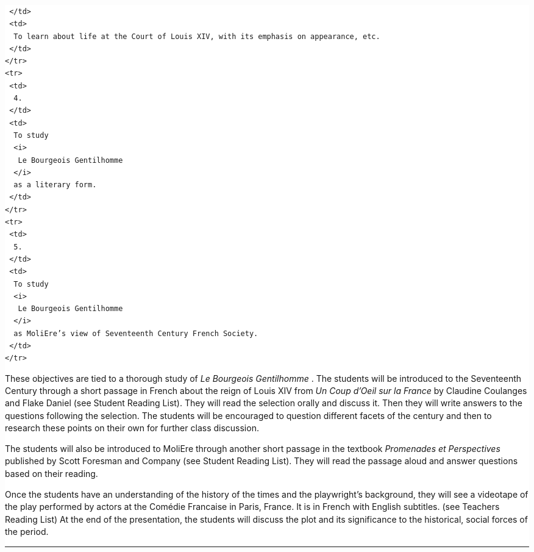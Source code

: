      </td>
     <td>
      To learn about life at the Court of Louis XIV, with its emphasis on appearance, etc.
     </td>
    </tr>
    <tr>
     <td>
      4.
     </td>
     <td>
      To study
      <i>
       Le Bourgeois Gentilhomme
      </i>
      as a literary form.
     </td>
    </tr>
    <tr>
     <td>
      5.
     </td>
     <td>
      To study
      <i>
       Le Bourgeois Gentilhomme
      </i>
      as MoliEre’s view of Seventeenth Century French Society.
     </td>
    </tr>
   </table>
  </dl>
 </blockquote>
 These objectives are tied to a thorough study of
 <i>
  Le Bourgeois
 </i>
 <i>
  Gentilhomme
 </i>
 . The students will be introduced to the Seventeenth Century through a short passage in French about the reign of Louis XIV from
 <i>
  Un Coup d’Oeil sur la France
 </i>
 by Claudine Coulanges and Flake Daniel (see Student Reading List). They will read the selection orally and discuss it. Then they will write answers to the questions following the selection. The students will be encouraged to question different facets of the century and then to research these points on their own for further class discussion.
 <p>
  The students will also be introduced to MoliEre through another short passage in the textbook
  <i>
   Promenades et Perspectives
  </i>
  published by Scott Foresman and Company (see Student Reading List). They will read the passage aloud and answer questions based on their reading.
 </p>
 <p>
  Once the students have an understanding of the history of the times and the playwright’s background, they will see a videotape of the play performed by actors at the Comédie Francaise in Paris, France. It is in French with English subtitles. (see Teachers Reading List) At the end of the presentation, the students will discuss the plot and its significance to the historical, social forces of the period.
 </p>
<hr/>